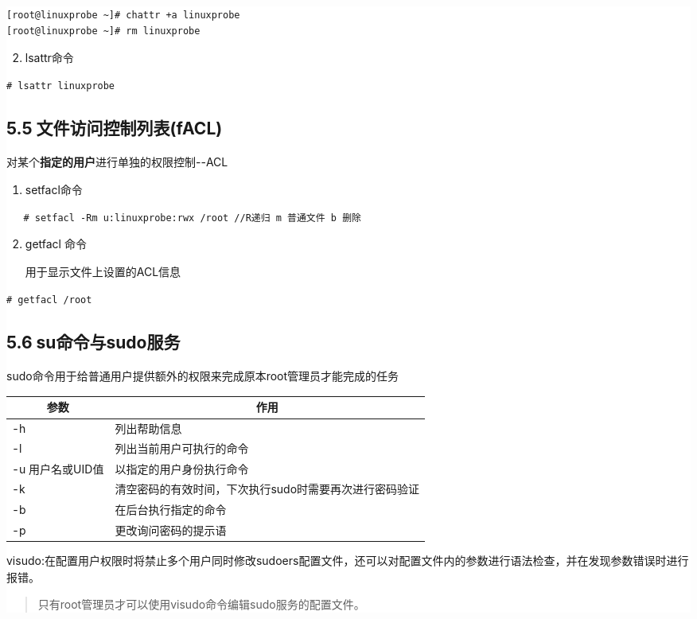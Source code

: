 ```
[root@linuxprobe ~]# chattr +a linuxprobe
[root@linuxprobe ~]# rm linuxprobe
```

2. lsattr命令

```
# lsattr linuxprobe
```

## 5.5 文件访问控制列表(fACL)

对某个**指定的用户**进行单独的权限控制--ACL

1. setfacl命令

```
   # setfacl -Rm u:linuxprobe:rwx /root //R递归 m 普通文件 b 删除
```

2. getfacl 命令  

   用于显示文件上设置的ACL信息
```
# getfacl /root
```

## 5.6 su命令与sudo服务

sudo命令用于给普通用户提供额外的权限来完成原本root管理员才能完成的任务

| 参数             | 作用                                              |
| ---------------- | -------------------------------------------------|
| -h               | 列出帮助信息                                       |
| -l               | 列出当前用户可执行的命令                             |
| -u 用户名或UID值 | 以指定的用户身份执行命令                             |
| -k               | 清空密码的有效时间，下次执行sudo时需要再次进行密码验证 |
| -b               | 在后台执行指定的命令                                |
| -p               | 更改询问密码的提示语                                |

visudo:在配置用户权限时将禁止多个用户同时修改sudoers配置文件，还可以对配置文件内的参数进行语法检查，并在发现参数错误时进行报错。

> 只有root管理员才可以使用visudo命令编辑sudo服务的配置文件。
